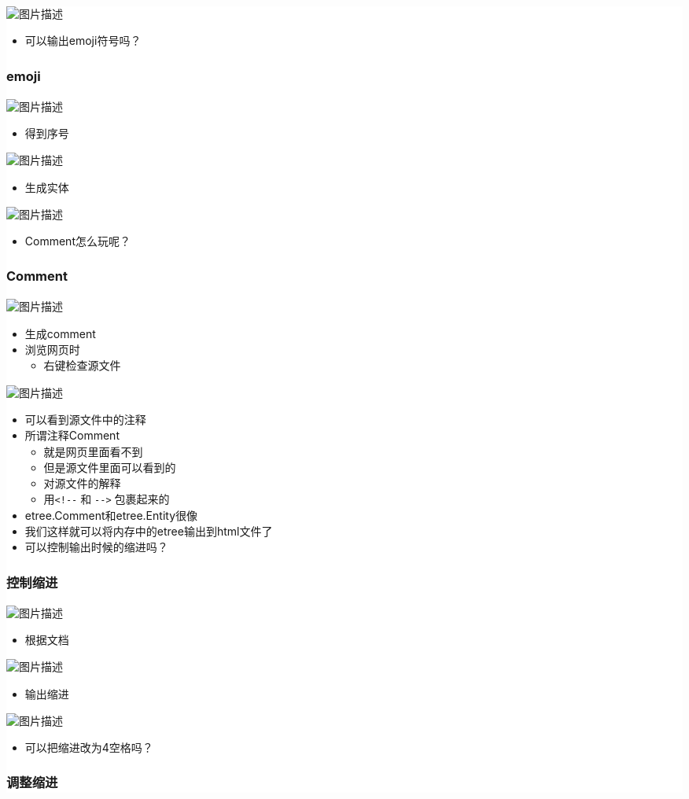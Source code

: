 ![图片描述](https://doc.shiyanlou.com/courses/uid1190679-20221126-1669458223383)

- 可以输出emoji符号吗？

### emoji

![图片描述](https://doc.shiyanlou.com/courses/uid1190679-20221126-1669458325252)

- 得到序号

![图片描述](https://doc.shiyanlou.com/courses/uid1190679-20221126-1669458345799)

- 生成实体

![图片描述](https://doc.shiyanlou.com/courses/uid1190679-20221126-1669458353714)

- Comment怎么玩呢？

### Comment

![图片描述](https://doc.shiyanlou.com/courses/uid1190679-20221126-1669458780584)

- 生成comment
- 浏览网页时
	- 右键检查源文件

![图片描述](https://doc.shiyanlou.com/courses/uid1190679-20221126-1669458819057)

- 可以看到源文件中的注释
- 所谓注释Comment
	- 就是网页里面看不到
	- 但是源文件里面可以看到的
	- 对源文件的解释
	- 用`<!--` 和 `-->` 包裹起来的
- etree.Comment和etree.Entity很像
- 我们这样就可以将内存中的etree输出到html文件了
- 可以控制输出时候的缩进吗？

### 控制缩进

![图片描述](https://doc.shiyanlou.com/courses/uid1190679-20210901-1630505528348)

- 根据文档

![图片描述](https://doc.shiyanlou.com/courses/uid1190679-20221126-1669460191258)

- 输出缩进

![图片描述](https://doc.shiyanlou.com/courses/uid1190679-20221126-1669460207547)

- 可以把缩进改为4空格吗？

### 调整缩进
